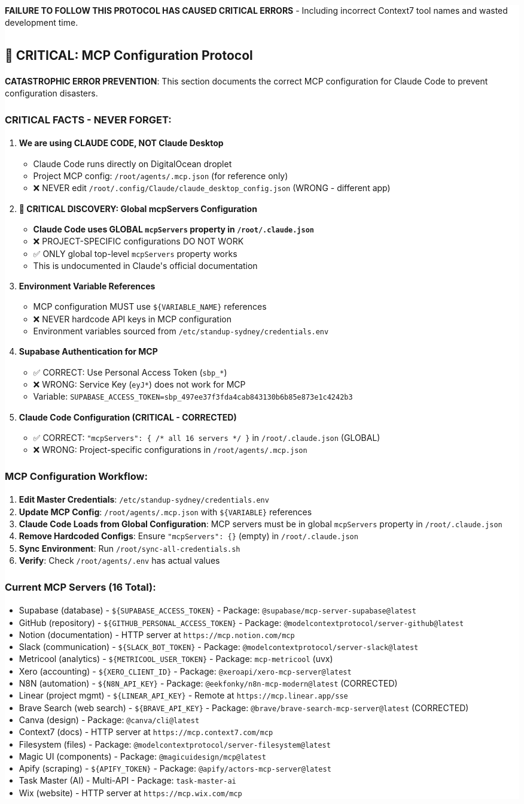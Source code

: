 **FAILURE TO FOLLOW THIS PROTOCOL HAS CAUSED CRITICAL ERRORS** - Including incorrect Context7 tool names and wasted development time.

## 🚨 CRITICAL: MCP Configuration Protocol

**CATASTROPHIC ERROR PREVENTION**: This section documents the correct MCP configuration for Claude Code to prevent configuration disasters.

### CRITICAL FACTS - NEVER FORGET:
1. **We are using CLAUDE CODE, NOT Claude Desktop**
   - Claude Code runs directly on DigitalOcean droplet
   - Project MCP config: `/root/agents/.mcp.json` (for reference only)
   - ❌ NEVER edit `/root/.config/Claude/claude_desktop_config.json` (WRONG - different app)

2. **🚨 CRITICAL DISCOVERY: Global mcpServers Configuration**
   - **Claude Code uses GLOBAL `mcpServers` property in `/root/.claude.json`**
   - ❌ PROJECT-SPECIFIC configurations DO NOT WORK
   - ✅ ONLY global top-level `mcpServers` property works
   - This is undocumented in Claude's official documentation

3. **Environment Variable References**
   - MCP configuration MUST use `${VARIABLE_NAME}` references
   - ❌ NEVER hardcode API keys in MCP configuration
   - Environment variables sourced from `/etc/standup-sydney/credentials.env`

4. **Supabase Authentication for MCP**
   - ✅ CORRECT: Use Personal Access Token (`sbp_*`)
   - ❌ WRONG: Service Key (`eyJ*`) does not work for MCP
   - Variable: `SUPABASE_ACCESS_TOKEN=sbp_497ee37f3fda4cab843130b6b85e873e1c4242b3`

5. **Claude Code Configuration (CRITICAL - CORRECTED)**
   - ✅ CORRECT: `"mcpServers": { /* all 16 servers */ }` in `/root/.claude.json` (GLOBAL)
   - ❌ WRONG: Project-specific configurations in `/root/agents/.mcp.json`

### MCP Configuration Workflow:
1. **Edit Master Credentials**: `/etc/standup-sydney/credentials.env`
2. **Update MCP Config**: `/root/agents/.mcp.json` with `${VARIABLE}` references
3. **Claude Code Loads from Global Configuration**: MCP servers must be in global `mcpServers` property in `/root/.claude.json`
4. **Remove Hardcoded Configs**: Ensure `"mcpServers": {}` (empty) in `/root/.claude.json`
5. **Sync Environment**: Run `/root/sync-all-credentials.sh`
6. **Verify**: Check `/root/agents/.env` has actual values

### Current MCP Servers (16 Total):
- Supabase (database) - `${SUPABASE_ACCESS_TOKEN}` - Package: `@supabase/mcp-server-supabase@latest`
- GitHub (repository) - `${GITHUB_PERSONAL_ACCESS_TOKEN}` - Package: `@modelcontextprotocol/server-github@latest`
- Notion (documentation) - HTTP server at `https://mcp.notion.com/mcp`
- Slack (communication) - `${SLACK_BOT_TOKEN}` - Package: `@modelcontextprotocol/server-slack@latest`
- Metricool (analytics) - `${METRICOOL_USER_TOKEN}` - Package: `mcp-metricool` (uvx)
- Xero (accounting) - `${XERO_CLIENT_ID}` - Package: `@xeroapi/xero-mcp-server@latest`
- N8N (automation) - `${N8N_API_KEY}` - Package: `@eekfonky/n8n-mcp-modern@latest` (CORRECTED)
- Linear (project mgmt) - `${LINEAR_API_KEY}` - Remote at `https://mcp.linear.app/sse`
- Brave Search (web search) - `${BRAVE_API_KEY}` - Package: `@brave/brave-search-mcp-server@latest` (CORRECTED)
- Canva (design) - Package: `@canva/cli@latest`
- Context7 (docs) - HTTP server at `https://mcp.context7.com/mcp`
- Filesystem (files) - Package: `@modelcontextprotocol/server-filesystem@latest`
- Magic UI (components) - Package: `@magicuidesign/mcp@latest`
- Apify (scraping) - `${APIFY_TOKEN}` - Package: `@apify/actors-mcp-server@latest`
- Task Master (AI) - Multi-API - Package: `task-master-ai`
- Wix (website) - HTTP server at `https://mcp.wix.com/mcp`
